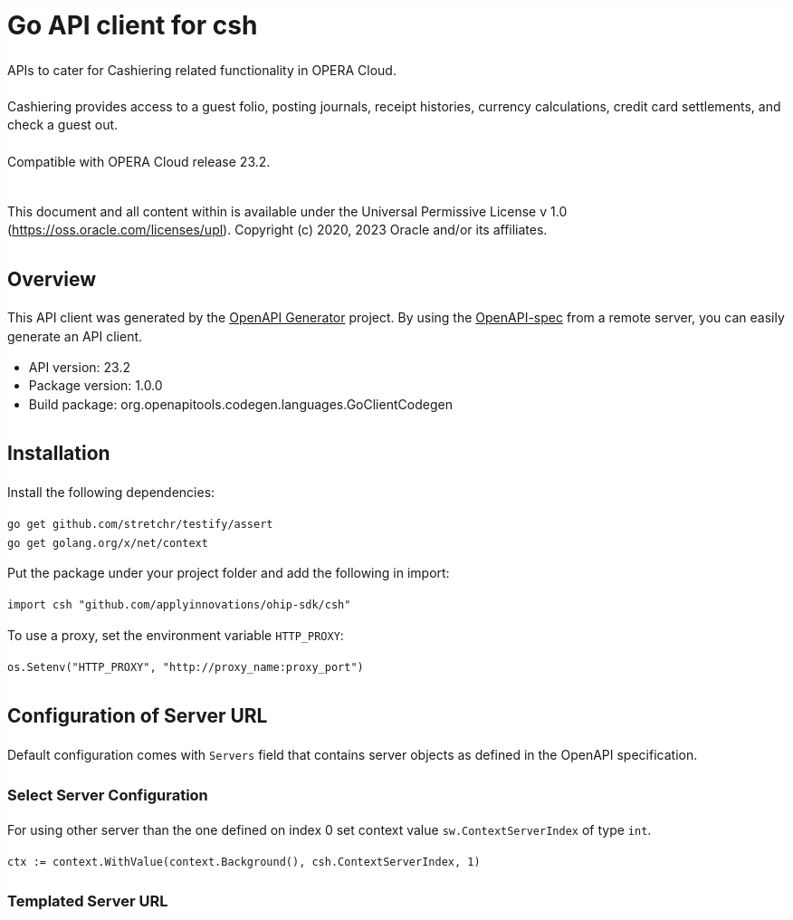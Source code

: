 # Go API client for csh

APIs to cater for Cashiering related functionality in OPERA Cloud.<br /><br /> Cashiering provides access to a guest folio, posting journals, receipt histories, currency calculations, credit card settlements, and check a guest out.<br /><br /> Compatible with OPERA Cloud release 23.2.<br /><br /><p> This document and all content within is available under the Universal Permissive License v 1.0 (https://oss.oracle.com/licenses/upl). Copyright (c) 2020, 2023 Oracle and/or its affiliates.</p>

## Overview
This API client was generated by the [OpenAPI Generator](https://openapi-generator.tech) project.  By using the [OpenAPI-spec](https://www.openapis.org/) from a remote server, you can easily generate an API client.

- API version: 23.2
- Package version: 1.0.0
- Build package: org.openapitools.codegen.languages.GoClientCodegen

## Installation

Install the following dependencies:

```shell
go get github.com/stretchr/testify/assert
go get golang.org/x/net/context
```

Put the package under your project folder and add the following in import:

```golang
import csh "github.com/applyinnovations/ohip-sdk/csh"
```

To use a proxy, set the environment variable `HTTP_PROXY`:

```golang
os.Setenv("HTTP_PROXY", "http://proxy_name:proxy_port")
```

## Configuration of Server URL

Default configuration comes with `Servers` field that contains server objects as defined in the OpenAPI specification.

### Select Server Configuration

For using other server than the one defined on index 0 set context value `sw.ContextServerIndex` of type `int`.

```golang
ctx := context.WithValue(context.Background(), csh.ContextServerIndex, 1)
```

### Templated Server URL
